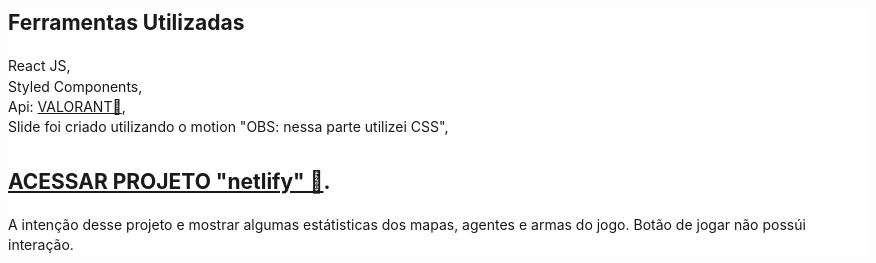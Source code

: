 ## Ferramentas Utilizadas

React JS, </br>
Styled Components, </br>
Api: [VALORANT🔗](https://valorant-api.com/), </br>
Slide foi criado utilizando o motion "OBS: nessa parte utilizei CSS", </br>


## [ACESSAR PROJETO "netlify" 🔗](https://valorant-pablo.netlify.app/).

A intenção desse projeto e mostrar algumas estátisticas dos mapas, agentes e armas do jogo.
Botão de jogar não possúi interação.
